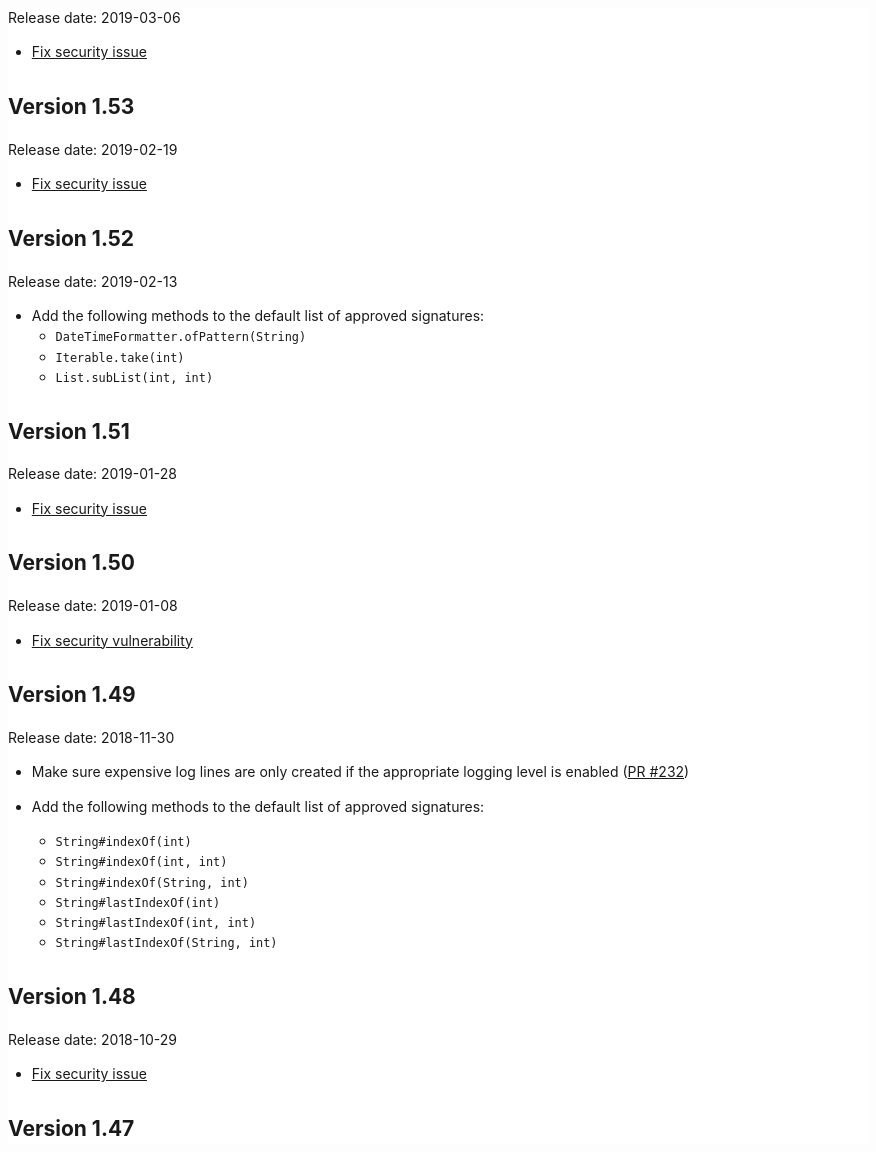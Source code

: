 Release date: 2019-03-06

*   [Fix security issue](https://jenkins.io/security/advisory/2019-03-06/#SECURITY-1336%20(1))

## Version 1.53

Release date: 2019-02-19

*   [Fix security issue](https://jenkins.io/security/advisory/2019-02-19/#SECURITY-1320)

## Version 1.52

Release date: 2019-02-13

*   Add the following methods to the default list of approved signatures:
    *   `DateTimeFormatter.ofPattern(String)`
    *   `Iterable.take(int)`
    *   `List.subList(int, int)`

## Version 1.51

Release date: 2019-01-28

*   [Fix security issue](https://jenkins.io/security/advisory/2019-01-28/)

## Version 1.50

Release date: 2019-01-08

*   [Fix security vulnerability](https://jenkins.io/security/advisory/2019-01-08/)

## Version 1.49

Release date: 2018-11-30

*   Make sure expensive log lines are only created if the appropriate logging level is enabled ([PR #232](https://github.com/jenkinsci/script-security-plugin/pull/232))
*   Add the following methods to the default list of approved signatures:

    *   `String#indexOf(int)`
    *   `String#indexOf(int, int)`
    *   `String#indexOf(String, int)`
    *   `String#lastIndexOf(int)`
    *   `String#lastIndexOf(int, int)`
    *   `String#lastIndexOf(String, int)`

## Version 1.48

Release date: 2018-10-29

*   [Fix security issue](https://jenkins.io/security/advisory/2018-10-29/)

## Version 1.47
